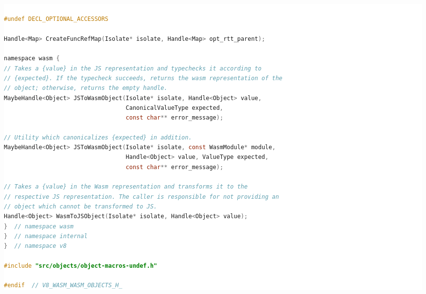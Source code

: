 ```c

#undef DECL_OPTIONAL_ACCESSORS

Handle<Map> CreateFuncRefMap(Isolate* isolate, Handle<Map> opt_rtt_parent);

namespace wasm {
// Takes a {value} in the JS representation and typechecks it according to
// {expected}. If the typecheck succeeds, returns the wasm representation of the
// object; otherwise, returns the empty handle.
MaybeHandle<Object> JSToWasmObject(Isolate* isolate, Handle<Object> value,
                                   CanonicalValueType expected,
                                   const char** error_message);

// Utility which canonicalizes {expected} in addition.
MaybeHandle<Object> JSToWasmObject(Isolate* isolate, const WasmModule* module,
                                   Handle<Object> value, ValueType expected,
                                   const char** error_message);

// Takes a {value} in the Wasm representation and transforms it to the
// respective JS representation. The caller is responsible for not providing an
// object which cannot be transformed to JS.
Handle<Object> WasmToJSObject(Isolate* isolate, Handle<Object> value);
}  // namespace wasm
}  // namespace internal
}  // namespace v8

#include "src/objects/object-macros-undef.h"

#endif  // V8_WASM_WASM_OBJECTS_H_
```
